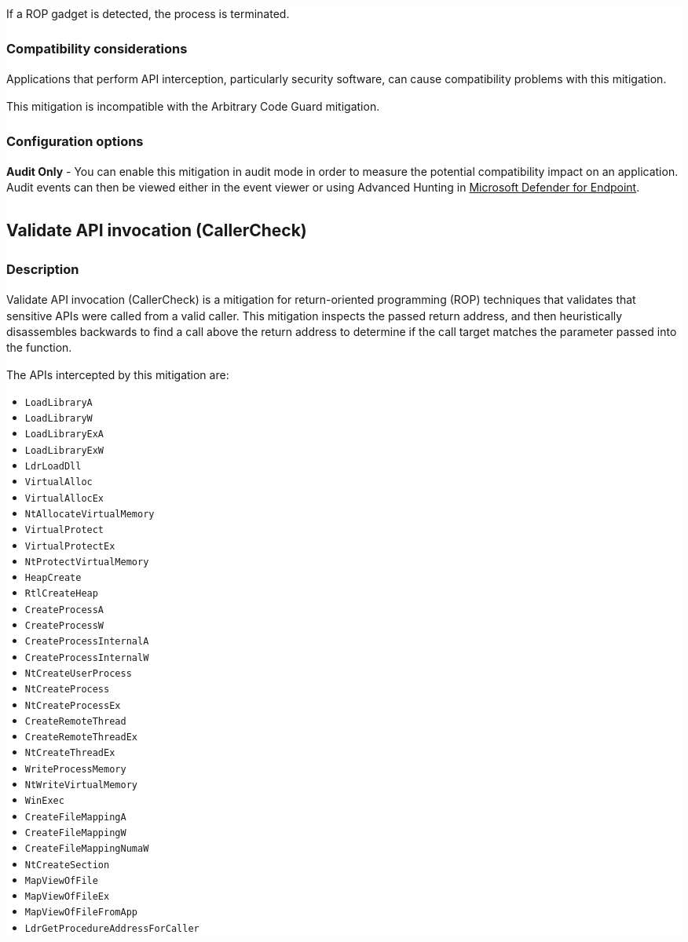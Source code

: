 If a ROP gadget is detected, the process is terminated.

### Compatibility considerations

Applications that perform API interception, particularly security software, can cause compatibility problems with this mitigation.

This mitigation is incompatible with the Arbitrary Code Guard mitigation.

### Configuration options

**Audit Only** - You can enable this mitigation in audit mode in order to measure the potential compatibility impact on an application. Audit events can then be viewed either in the event viewer or using Advanced Hunting in [Microsoft Defender for Endpoint](/microsoft-365/security/defender/advanced-hunting-overview).

## Validate API invocation (CallerCheck)

### Description

Validate API invocation (CallerCheck) is a mitigation for return-oriented programming (ROP) techniques that validates that sensitive APIs were called from a valid caller. This mitigation inspects the passed return address, and then heuristically disassembles backwards to find a call above the return address to determine if the call target matches the parameter passed into the function.

The APIs intercepted by this mitigation are:

- `LoadLibraryA`
- `LoadLibraryW`
- `LoadLibraryExA`
- `LoadLibraryExW`
- `LdrLoadDll`
- `VirtualAlloc`
- `VirtualAllocEx`
- `NtAllocateVirtualMemory`
- `VirtualProtect`
- `VirtualProtectEx`
- `NtProtectVirtualMemory`
- `HeapCreate`
- `RtlCreateHeap`
- `CreateProcessA`
- `CreateProcessW`
- `CreateProcessInternalA`
- `CreateProcessInternalW`
- `NtCreateUserProcess`
- `NtCreateProcess`
- `NtCreateProcessEx`
- `CreateRemoteThread`
- `CreateRemoteThreadEx`
- `NtCreateThreadEx`
- `WriteProcessMemory`
- `NtWriteVirtualMemory`
- `WinExec`
- `CreateFileMappingA`
- `CreateFileMappingW`
- `CreateFileMappingNumaW`
- `NtCreateSection`
- `MapViewOfFile`
- `MapViewOfFileEx`
- `MapViewOfFileFromApp`
- `LdrGetProcedureAddressForCaller`
